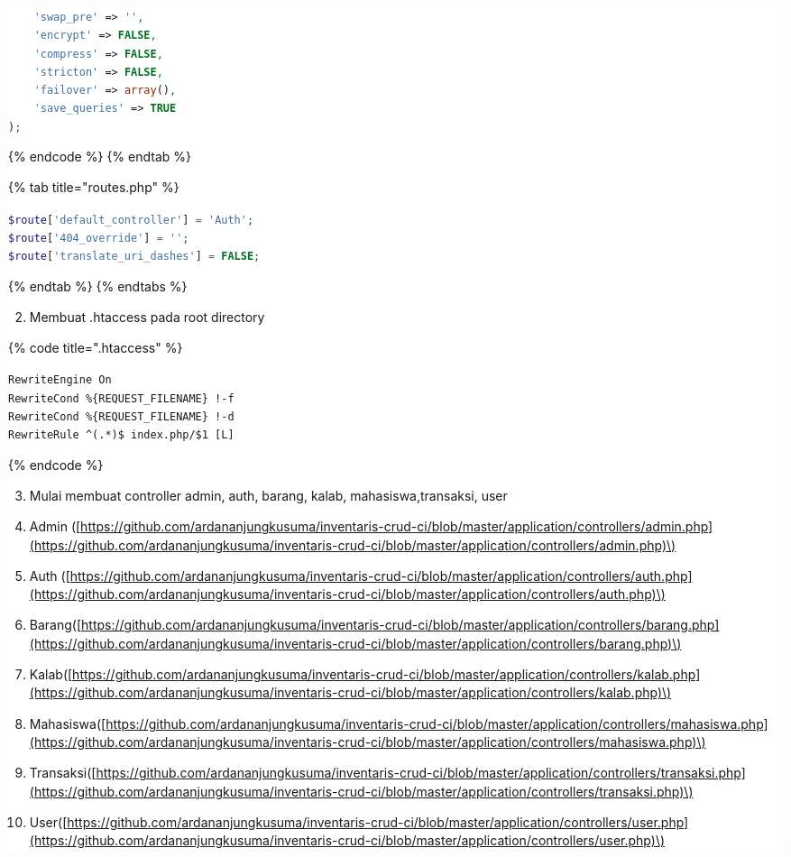 ```php
	'swap_pre' => '',
	'encrypt' => FALSE,
	'compress' => FALSE,
	'stricton' => FALSE,
	'failover' => array(),
	'save_queries' => TRUE
);
```
{% endcode %}
{% endtab %}

{% tab title="routes.php" %}
```php
$route['default_controller'] = 'Auth';
$route['404_override'] = '';
$route['translate_uri_dashes'] = FALSE;
```
{% endtab %}
{% endtabs %}

2. Membuat .htaccess pada root directory

{% code title=".htaccess" %}
```text
RewriteEngine On
RewriteCond %{REQUEST_FILENAME} !-f
RewriteCond %{REQUEST_FILENAME} !-d
RewriteRule ^(.*)$ index.php/$1 [L]
```
{% endcode %}

3.  Mulai membuat controller admin, auth, barang, kalab, mahasiswa,transaksi, user

1. Admin \([https://github.com/ardananjungkusuma/inventaris-crud-ci/blob/master/application/controllers/admin.php](https://github.com/ardananjungkusuma/inventaris-crud-ci/blob/master/application/controllers/admin.php)\)
2. Auth \([https://github.com/ardananjungkusuma/inventaris-crud-ci/blob/master/application/controllers/auth.php](https://github.com/ardananjungkusuma/inventaris-crud-ci/blob/master/application/controllers/auth.php)\)
3. Barang\([https://github.com/ardananjungkusuma/inventaris-crud-ci/blob/master/application/controllers/barang.php](https://github.com/ardananjungkusuma/inventaris-crud-ci/blob/master/application/controllers/barang.php)\)
4. Kalab\([https://github.com/ardananjungkusuma/inventaris-crud-ci/blob/master/application/controllers/kalab.php](https://github.com/ardananjungkusuma/inventaris-crud-ci/blob/master/application/controllers/kalab.php)\)
5. Mahasiswa\([https://github.com/ardananjungkusuma/inventaris-crud-ci/blob/master/application/controllers/mahasiswa.php](https://github.com/ardananjungkusuma/inventaris-crud-ci/blob/master/application/controllers/mahasiswa.php)\)
6. Transaksi\([https://github.com/ardananjungkusuma/inventaris-crud-ci/blob/master/application/controllers/transaksi.php](https://github.com/ardananjungkusuma/inventaris-crud-ci/blob/master/application/controllers/transaksi.php)\)
7. User\([https://github.com/ardananjungkusuma/inventaris-crud-ci/blob/master/application/controllers/user.php](https://github.com/ardananjungkusuma/inventaris-crud-ci/blob/master/application/controllers/user.php)\)
